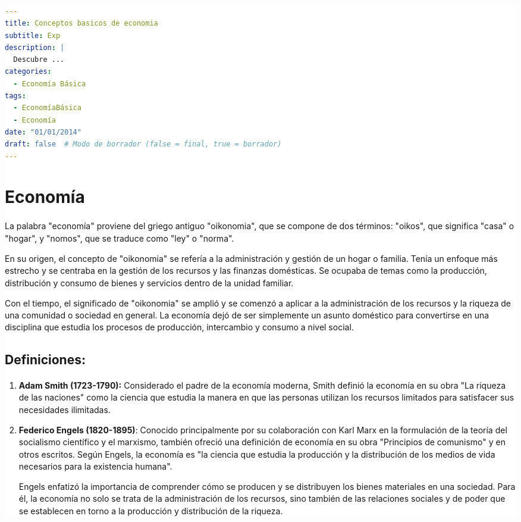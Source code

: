```yaml
---
title: Conceptos basicos de economia
subtitle: Exp
description: |
  Descubre ...
categories:
  - Economía Básica
tags:
  - EconomíaBásica
  - Economía
date: "01/01/2014"
draft: false  # Modo de borrador (false = final, true = borrador)
---
```















# Economía

La palabra "economía" proviene del griego antiguo "oikonomia", que se compone de dos términos: "oikos", que significa "casa" o "hogar", y "nomos", que se traduce como "ley" o "norma".

En su origen, el concepto de "oikonomia" se refería a la administración y gestión de un hogar o familia. Tenía un enfoque más estrecho y se centraba en la gestión de los recursos y las finanzas domésticas. Se ocupaba de temas como la producción, distribución y consumo de bienes y servicios dentro de la unidad familiar.

Con el tiempo, el significado de "oikonomia" se amplió y se comenzó a aplicar a la administración de los recursos y la riqueza de una comunidad o sociedad en general. La economía dejó de ser simplemente un asunto doméstico para convertirse en una disciplina que estudia los procesos de producción, intercambio y consumo a nivel social.

## Definiciones:

1.  **Adam Smith (1723-1790):** Considerado el padre de la economía moderna, Smith definió la economía en su obra "La riqueza de las naciones" como la ciencia que estudia la manera en que las personas utilizan los recursos limitados para satisfacer sus necesidades ilimitadas.

2.  **Federico Engels (1820-1895)**: Conocido principalmente por su colaboración con Karl Marx en la formulación de la teoría del socialismo científico y el marxismo, también ofreció una definición de economía en su obra "Principios de comunismo" y en otros escritos. Según Engels, la economía es "la ciencia que estudia la producción y la distribución de los medios de vida necesarios para la existencia humana".

    Engels enfatizó la importancia de comprender cómo se producen y se distribuyen los bienes materiales en una sociedad. Para él, la economía no solo se trata de la administración de los recursos, sino también de las relaciones sociales y de poder que se establecen en torno a la producción y distribución de la riqueza.

